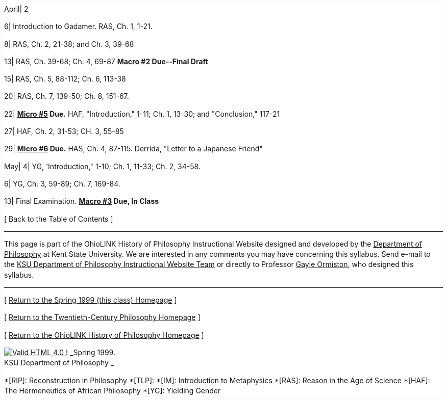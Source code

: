 April| 2  
  
6|  Introduction to Gadamer. RAS, Ch. 1, 1-21.  
  
8|  RAS, Ch. 2, 21-38; and Ch. 3, 39-68  
  
13|  RAS, Ch. 39-68; Ch. 4, 69-87 **[Macro #2](go_s99_macro-2.cgi) Due--Final
Draft**  
  
15| RAS, Ch. 5, 88-112; Ch. 6, 113-38  
  
20|  RAS, Ch. 7, 139-50; Ch. 8, 151-67.  
  
22|  **[Micro #5](go_s99_micro-5.cgi) Due.** HAF, "Introduction," 1-11; Ch. 1,
13-30; and "Conclusion," 117-21  
  
27|  HAF, Ch. 2, 31-53; CH. 3, 55-85  
  
29|  **[Micro #6](go_s99_micro-6.cgi) Due.** HAS, Ch. 4, 87-115. Derrida,
"Letter to a Japanese Friend"  
  
May| 4|  YG, 'Introduction," 1-10; Ch. 1, 11-33; Ch. 2, 34-58.  
  
6|  YG, Ch. 3, 59-89; Ch. 7, 169-84.  
  
13| Final Examination. **[Macro #3](go_s99_macro-3.cgi) Due, In Class**  
  
  
[ Back to the Table of Contents ]

* * *

This page is part of the OhioLINK History of Philosophy Instructional Website
designed and developed by the [Department of
Philosophy](http://www.kent.edu/philo/index.html) at Kent State University. We
are interested in any comments you may have concerning this syllabus. Send
e-mail to the [KSU Department of Philosophy Instructional Website
Team](mailto:philo@kent.edu) or directly to Professor [Gayle
Ormiston](mailto:gormisto@kent.edu), who designed this syllabus.

* * *

[ [ Return to the Spring 1999 (this class) Homepage](go_s99_home.html) ]

[ [ Return to the Twentieth-Century Philosophy Homepage](index.html) ]

[ [ Return to the OhioLINK History of Philosophy Homepage](../index.html) ]

[ ![Valid HTML 4.0
!](../w3c_40.gif)](http://validator.w3.org/check?uri=http://iws.ohiolink.edu/philosophy/31010/go_s99_syl.html
"Validate this page for yourself!") _Spring 1999.  
KSU Department of Philosophy  _

  *[RIP]: Reconstruction in Philosophy
  *[TLP]: 
  *[IM]: Introduction to Metaphysics
  *[RAS]: Reason in the Age of Science
  *[HAF]: The Hermeneutics of African Philosophy
  *[YG]: Yielding Gender

